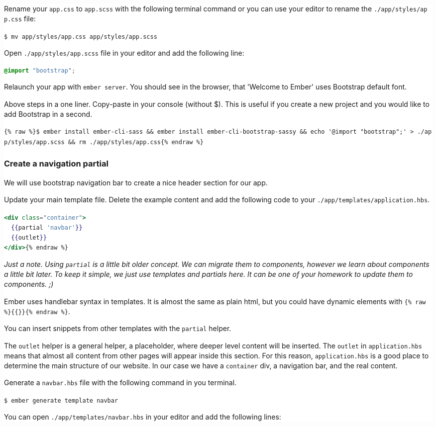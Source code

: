 Rename your `app.css` to `app.scss` with the following terminal command or you can use your editor to rename the `./app/styles/app.css` file:

```
$ mv app/styles/app.css app/styles/app.scss
```

Open `./app/styles/app.scss` file in your editor and add the following line:

```scss
@import "bootstrap";
```

Relaunch your app with `ember server`. You should see in the browser, that 'Welcome to Ember' uses Bootstrap default font.

Above steps in a one liner. Copy-paste in your console (without $). This is useful if you create a new project and you would like to add Bootstrap in a second.

```shell
{% raw %}$ ember install ember-cli-sass && ember install ember-cli-bootstrap-sassy && echo '@import "bootstrap";' > ./app/styles/app.scss && rm ./app/styles/app.css{% endraw %}
```

### <a name="navigation-bar"></a>Create a navigation partial

We will use bootstrap navigation bar to create a nice header section for our app.

Update your main template file. Delete the example content and add the following code to your `./app/templates/application.hbs`.

```hbs {% raw %}
<div class="container">
  {{partial 'navbar'}}
  {{outlet}}
</div>{% endraw %}
```

*Just a note. Using `partial` is a little bit older concept. We can migrate them to components, however we learn about components a little bit later. To keep it simple, we just use templates and partials here. It can be one of your homework to update them to components. ;)*

Ember uses handlebar syntax in templates. It is almost the same as plain html, but you could have dynamic elements with `{% raw %}{{}}{% endraw %}`.

You can insert snippets from other templates with the `partial` helper.

The `outlet` helper is a general helper, a placeholder, where deeper level content will be inserted. The `outlet` in `application.hbs` means that almost all content from other pages will appear inside this section. For this reason, `application.hbs` is a good place to determine the main structure of our website. In our case we have a `container` div, a navigation bar, and the real content.

Generate a `navbar.hbs` file with the following command in you terminal.

```bash
$ ember generate template navbar
```

You can open `./app/templates/navbar.hbs` in your editor and add the following lines:
